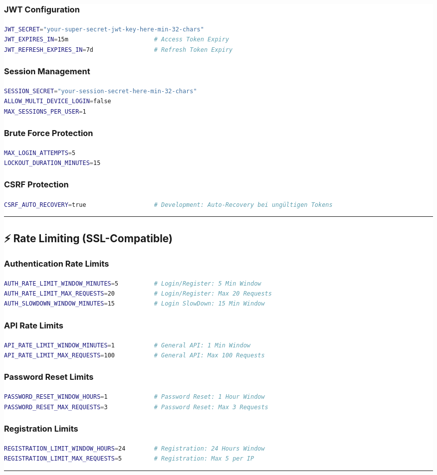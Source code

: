 ### **JWT Configuration**
```bash
JWT_SECRET="your-super-secret-jwt-key-here-min-32-chars"
JWT_EXPIRES_IN=15m                        # Access Token Expiry
JWT_REFRESH_EXPIRES_IN=7d                 # Refresh Token Expiry
```

### **Session Management**
```bash
SESSION_SECRET="your-session-secret-here-min-32-chars"
ALLOW_MULTI_DEVICE_LOGIN=false
MAX_SESSIONS_PER_USER=1
```

### **Brute Force Protection**
```bash
MAX_LOGIN_ATTEMPTS=5
LOCKOUT_DURATION_MINUTES=15
```

### **CSRF Protection**
```bash
CSRF_AUTO_RECOVERY=true                   # Development: Auto-Recovery bei ungültigen Tokens
```

---

## ⚡ **Rate Limiting (SSL-Compatible)**

### **Authentication Rate Limits**
```bash
AUTH_RATE_LIMIT_WINDOW_MINUTES=5          # Login/Register: 5 Min Window
AUTH_RATE_LIMIT_MAX_REQUESTS=20           # Login/Register: Max 20 Requests
AUTH_SLOWDOWN_WINDOW_MINUTES=15           # Login SlowDown: 15 Min Window
```

### **API Rate Limits**
```bash
API_RATE_LIMIT_WINDOW_MINUTES=1           # General API: 1 Min Window
API_RATE_LIMIT_MAX_REQUESTS=100           # General API: Max 100 Requests
```

### **Password Reset Limits**
```bash
PASSWORD_RESET_WINDOW_HOURS=1             # Password Reset: 1 Hour Window
PASSWORD_RESET_MAX_REQUESTS=3             # Password Reset: Max 3 Requests
```

### **Registration Limits**
```bash
REGISTRATION_LIMIT_WINDOW_HOURS=24        # Registration: 24 Hours Window
REGISTRATION_LIMIT_MAX_REQUESTS=5         # Registration: Max 5 per IP
```

---